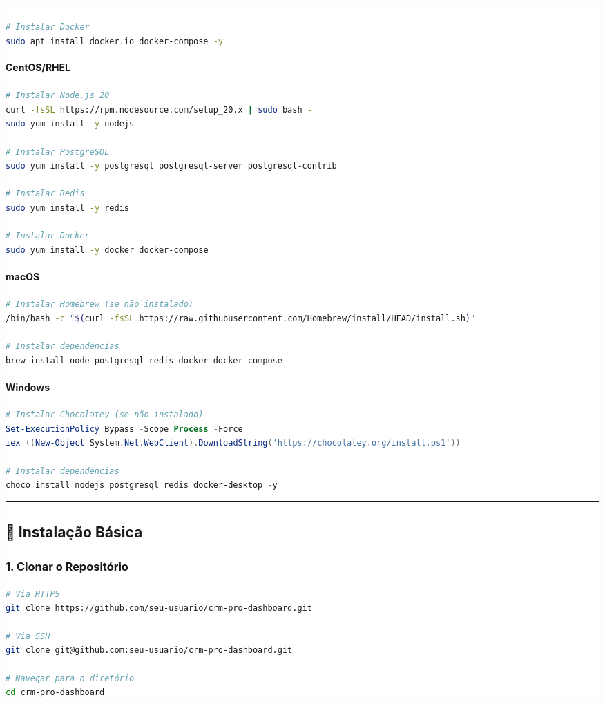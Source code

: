 ```bash

# Instalar Docker
sudo apt install docker.io docker-compose -y
```

#### CentOS/RHEL
```bash
# Instalar Node.js 20
curl -fsSL https://rpm.nodesource.com/setup_20.x | sudo bash -
sudo yum install -y nodejs

# Instalar PostgreSQL
sudo yum install -y postgresql postgresql-server postgresql-contrib

# Instalar Redis
sudo yum install -y redis

# Instalar Docker
sudo yum install -y docker docker-compose
```

#### macOS
```bash
# Instalar Homebrew (se não instalado)
/bin/bash -c "$(curl -fsSL https://raw.githubusercontent.com/Homebrew/install/HEAD/install.sh)"

# Instalar dependências
brew install node postgresql redis docker docker-compose
```

#### Windows
```powershell
# Instalar Chocolatey (se não instalado)
Set-ExecutionPolicy Bypass -Scope Process -Force
iex ((New-Object System.Net.WebClient).DownloadString('https://chocolatey.org/install.ps1'))

# Instalar dependências
choco install nodejs postgresql redis docker-desktop -y
```

---

## 🚀 Instalação Básica

### 1. Clonar o Repositório

```bash
# Via HTTPS
git clone https://github.com/seu-usuario/crm-pro-dashboard.git

# Via SSH
git clone git@github.com:seu-usuario/crm-pro-dashboard.git

# Navegar para o diretório
cd crm-pro-dashboard
```
